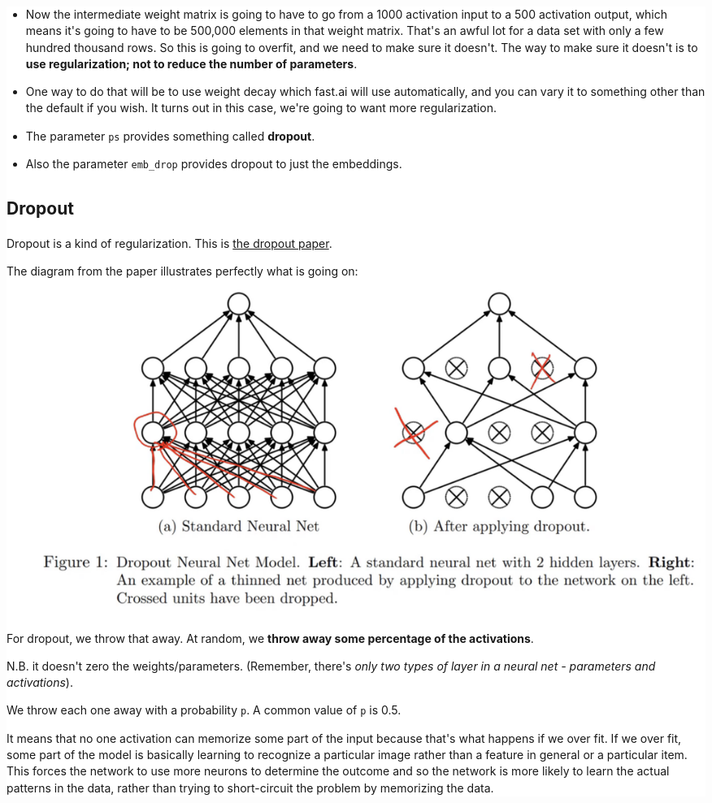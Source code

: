 - Now the intermediate weight matrix is going to have to go from a 1000 activation input to a 500 activation output, which means it's going to have to be 500,000 elements in that weight matrix. That's an awful lot for a data set with only a few hundred thousand rows. So this is going to overfit, and we need to make sure it doesn't. The way to make sure it doesn't is to **use regularization; not to reduce the number of parameters**. 

- One way to do that will be to use weight decay which fast.ai will use automatically, and you can vary it to something other than the default if you wish. It turns out in this case, we're going to want more regularization. 

-  The parameter `ps` provides something called **dropout**. 

- Also the parameter `emb_drop` provides dropout to just the embeddings.



## Dropout

Dropout is a kind of regularization. This is [the dropout paper](https://www.cs.toronto.edu/~hinton/absps/JMLRdropout.pdf).

The diagram from the paper illustrates perfectly what is going on:

![e03fb76e.png](/images/fastai/e03fb76e.png)

For dropout, we throw that away. At random, we **throw away some percentage of the activations**. 

N.B. it doesn't zero the weights/parameters. (Remember, there's *only two types of layer in a neural net - parameters and activations*).

We throw each one away with a probability `p`. A common value of `p` is 0.5. 

It means that no one activation can memorize some part of the input because that's what happens if we over fit. If we over fit, some part of the model is basically learning to recognize a particular image rather than a feature in general or a particular item. This forces the network to use more neurons to determine the outcome and so the network is more likely to learn the actual patterns in the data, rather than trying to short-circuit the problem by memorizing the data.

